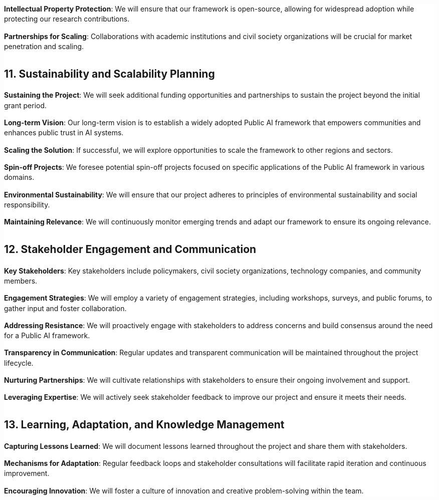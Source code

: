 **Intellectual Property Protection**: We will ensure that our framework is open-source, allowing for widespread adoption while protecting our research contributions.

**Partnerships for Scaling**: Collaborations with academic institutions and civil society organizations will be crucial for market penetration and scaling.

## 11. Sustainability and Scalability Planning

**Sustaining the Project**: We will seek additional funding opportunities and partnerships to sustain the project beyond the initial grant period.

**Long-term Vision**: Our long-term vision is to establish a widely adopted Public AI framework that empowers communities and enhances public trust in AI systems.

**Scaling the Solution**: If successful, we will explore opportunities to scale the framework to other regions and sectors.

**Spin-off Projects**: We foresee potential spin-off projects focused on specific applications of the Public AI framework in various domains.

**Environmental Sustainability**: We will ensure that our project adheres to principles of environmental sustainability and social responsibility.

**Maintaining Relevance**: We will continuously monitor emerging trends and adapt our framework to ensure its ongoing relevance.

## 12. Stakeholder Engagement and Communication

**Key Stakeholders**: Key stakeholders include policymakers, civil society organizations, technology companies, and community members.

**Engagement Strategies**: We will employ a variety of engagement strategies, including workshops, surveys, and public forums, to gather input and foster collaboration.

**Addressing Resistance**: We will proactively engage with stakeholders to address concerns and build consensus around the need for a Public AI framework.

**Transparency in Communication**: Regular updates and transparent communication will be maintained throughout the project lifecycle.

**Nurturing Partnerships**: We will cultivate relationships with stakeholders to ensure their ongoing involvement and support.

**Leveraging Expertise**: We will actively seek stakeholder feedback to improve our project and ensure it meets their needs.

## 13. Learning, Adaptation, and Knowledge Management

**Capturing Lessons Learned**: We will document lessons learned throughout the project and share them with stakeholders.

**Mechanisms for Adaptation**: Regular feedback loops and stakeholder consultations will facilitate rapid iteration and continuous improvement.

**Encouraging Innovation**: We will foster a culture of innovation and creative problem-solving within the team.
